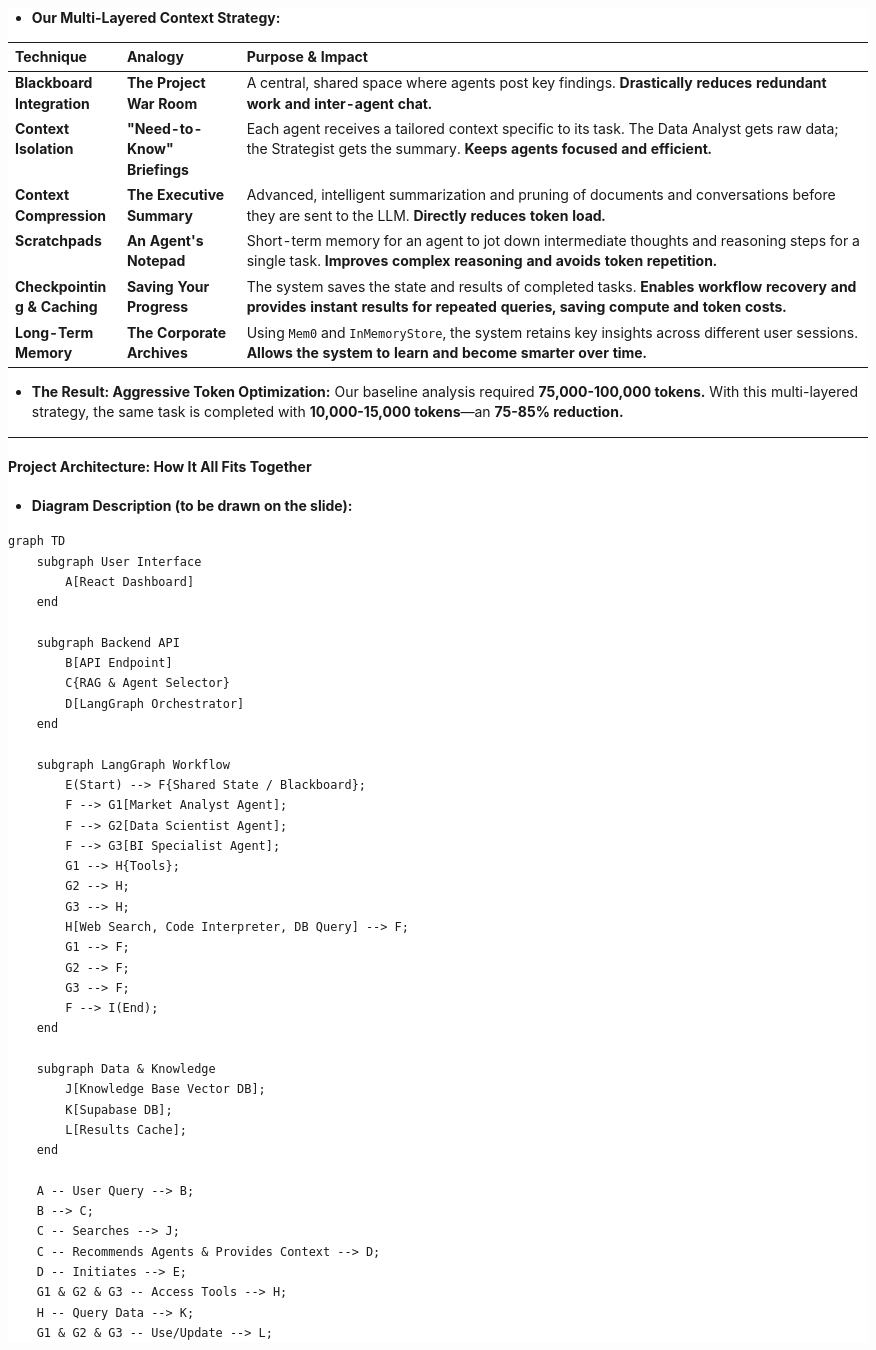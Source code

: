 *   **Our Multi-Layered Context Strategy:**

| Technique | Analogy | Purpose & Impact |
| :--- | :--- | :--- |
| **Blackboard Integration** | **The Project War Room** | A central, shared space where agents post key findings. **Drastically reduces redundant work and inter-agent chat.** |
| **Context Isolation** | **"Need-to-Know" Briefings** | Each agent receives a tailored context specific to its task. The Data Analyst gets raw data; the Strategist gets the summary. **Keeps agents focused and efficient.** |
| **Context Compression** | **The Executive Summary** | Advanced, intelligent summarization and pruning of documents and conversations before they are sent to the LLM. **Directly reduces token load.** |
| **Scratchpads** | **An Agent's Notepad** | Short-term memory for an agent to jot down intermediate thoughts and reasoning steps for a single task. **Improves complex reasoning and avoids token repetition.** |
| **Checkpointing & Caching** | **Saving Your Progress** | The system saves the state and results of completed tasks. **Enables workflow recovery and provides instant results for repeated queries, saving compute and token costs.** |
| **Long-Term Memory** | **The Corporate Archives** | Using `Mem0` and `InMemoryStore`, the system retains key insights across different user sessions. **Allows the system to learn and become smarter over time.** |

*   **The Result: Aggressive Token Optimization:** Our baseline analysis required **75,000-100,000 tokens.** With this multi-layered strategy, the same task is completed with **10,000-15,000 tokens**—an **75-85% reduction.**

---

#### **Project Architecture: How It All Fits Together**

*   **Diagram Description (to be drawn on the slide):**

```mermaid
graph TD
    subgraph User Interface
        A[React Dashboard]
    end

    subgraph Backend API 
        B[API Endpoint]
        C{RAG & Agent Selector}
        D[LangGraph Orchestrator]
    end

    subgraph LangGraph Workflow
        E(Start) --> F{Shared State / Blackboard};
        F --> G1[Market Analyst Agent];
        F --> G2[Data Scientist Agent];
        F --> G3[BI Specialist Agent];
        G1 --> H{Tools};
        G2 --> H;
        G3 --> H;
        H[Web Search, Code Interpreter, DB Query] --> F;
        G1 --> F;
        G2 --> F;
        G3 --> F;
        F --> I(End);
    end

    subgraph Data & Knowledge
        J[Knowledge Base Vector DB];
        K[Supabase DB];
        L[Results Cache];
    end

    A -- User Query --> B;
    B --> C;
    C -- Searches --> J;
    C -- Recommends Agents & Provides Context --> D;
    D -- Initiates --> E;
    G1 & G2 & G3 -- Access Tools --> H;
    H -- Query Data --> K;
    G1 & G2 & G3 -- Use/Update --> L;
```
